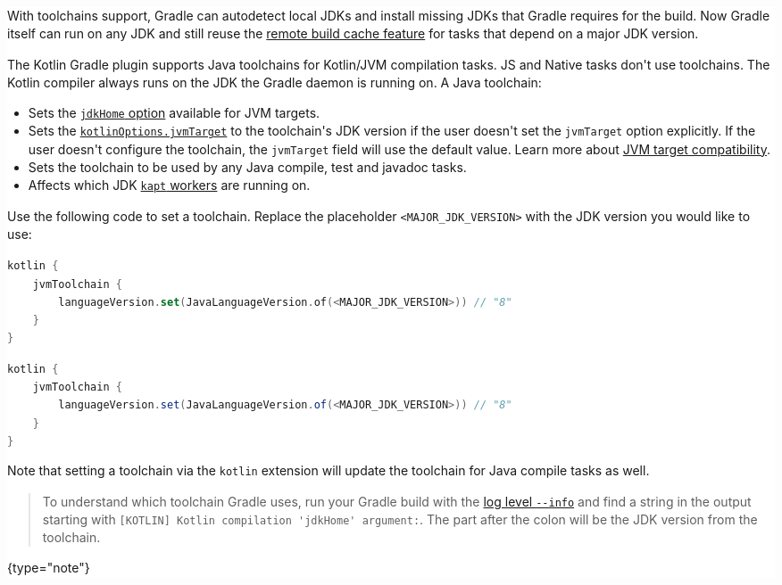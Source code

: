 With toolchains support, Gradle can autodetect local JDKs and install missing JDKs that Gradle requires for the build.
Now Gradle itself can run on any JDK and still reuse the [remote build cache feature](#gradle-build-cache-support)
for tasks that depend on a major JDK version.

The Kotlin Gradle plugin supports Java toolchains for Kotlin/JVM compilation tasks. JS and Native tasks don't use toolchains.
The Kotlin compiler always runs on the JDK the Gradle daemon is running on.
A Java toolchain:
* Sets the [`jdkHome` option](#attributes-specific-to-jvm) available for JVM targets.
* Sets the [`kotlinOptions.jvmTarget`](#attributes-specific-to-jvm) to the toolchain's JDK version
  if the user doesn't set the `jvmTarget` option explicitly.
  If the user doesn't configure the toolchain, the `jvmTarget` field will use the default value.
  Learn more about [JVM target compatibility](#check-for-jvm-target-compatibility-of-related-compile-tasks).
* Sets the toolchain to be used by any Java compile, test and javadoc tasks.
* Affects which JDK [`kapt` workers](kapt.md#running-kapt-tasks-in-parallel) are running on.

Use the following code to set a toolchain. Replace the placeholder `<MAJOR_JDK_VERSION>` with the JDK version you would like to use:

<tabs group="build-script">
<tab title="Kotlin" group-key="kotlin">

```kotlin
kotlin {
    jvmToolchain {
        languageVersion.set(JavaLanguageVersion.of(<MAJOR_JDK_VERSION>)) // "8" 
    }
}
```

</tab>
<tab title="Groovy" group-key="groovy">

```groovy
kotlin {
    jvmToolchain {
        languageVersion.set(JavaLanguageVersion.of(<MAJOR_JDK_VERSION>)) // "8"
    }
}
```

</tab>
</tabs>

Note that setting a toolchain via the `kotlin` extension will update the toolchain for Java compile tasks as well.

> To understand which toolchain Gradle uses, run your Gradle build with the [log level `--info`](https://docs.gradle.org/current/userguide/logging.html#sec:choosing_a_log_level)
> and find a string in the output starting with `[KOTLIN] Kotlin compilation 'jdkHome' argument:`.
> The part after the colon will be the JDK version from the toolchain.
>
{type="note"}


[//]: # (title: Gradle)